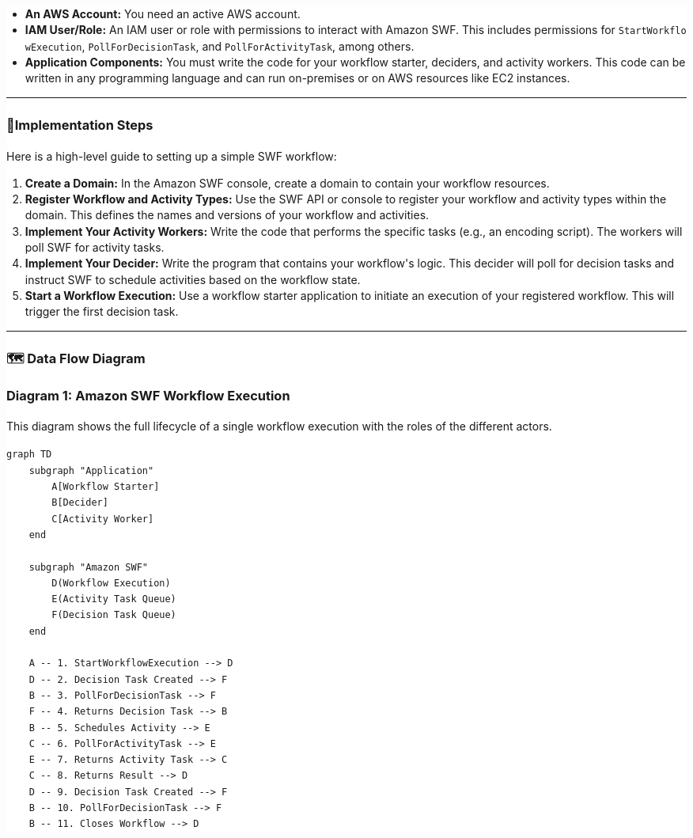 * **An AWS Account:** You need an active AWS account.
* **IAM User/Role:** An IAM user or role with permissions to interact with Amazon SWF. This includes permissions for `StartWorkflowExecution`, `PollForDecisionTask`, and `PollForActivityTask`, among others.
* **Application Components:** You must write the code for your workflow starter, deciders, and activity workers. This code can be written in any programming language and can run on-premises or on AWS resources like EC2 instances.

***

### 🚀Implementation Steps&#x20;

Here is a high-level guide to setting up a simple SWF workflow:

1. **Create a Domain:** In the Amazon SWF console, create a domain to contain your workflow resources.
2. **Register Workflow and Activity Types:** Use the SWF API or console to register your workflow and activity types within the domain. This defines the names and versions of your workflow and activities.
3. **Implement Your Activity Workers:** Write the code that performs the specific tasks (e.g., an encoding script). The workers will poll SWF for activity tasks.
4. **Implement Your Decider:** Write the program that contains your workflow's logic. This decider will poll for decision tasks and instruct SWF to schedule activities based on the workflow state.
5. **Start a Workflow Execution:** Use a workflow starter application to initiate an execution of your registered workflow. This will trigger the first decision task.

***

### 🗺️ Data Flow Diagram

### Diagram 1: Amazon SWF Workflow Execution

This diagram shows the full lifecycle of a single workflow execution with the roles of the different actors.

```mermaid
graph TD
    subgraph "Application"
        A[Workflow Starter]
        B[Decider]
        C[Activity Worker]
    end

    subgraph "Amazon SWF"
        D(Workflow Execution)
        E(Activity Task Queue)
        F(Decision Task Queue)
    end

    A -- 1. StartWorkflowExecution --> D
    D -- 2. Decision Task Created --> F
    B -- 3. PollForDecisionTask --> F
    F -- 4. Returns Decision Task --> B
    B -- 5. Schedules Activity --> E
    C -- 6. PollForActivityTask --> E
    E -- 7. Returns Activity Task --> C
    C -- 8. Returns Result --> D
    D -- 9. Decision Task Created --> F
    B -- 10. PollForDecisionTask --> F
    B -- 11. Closes Workflow --> D
```
